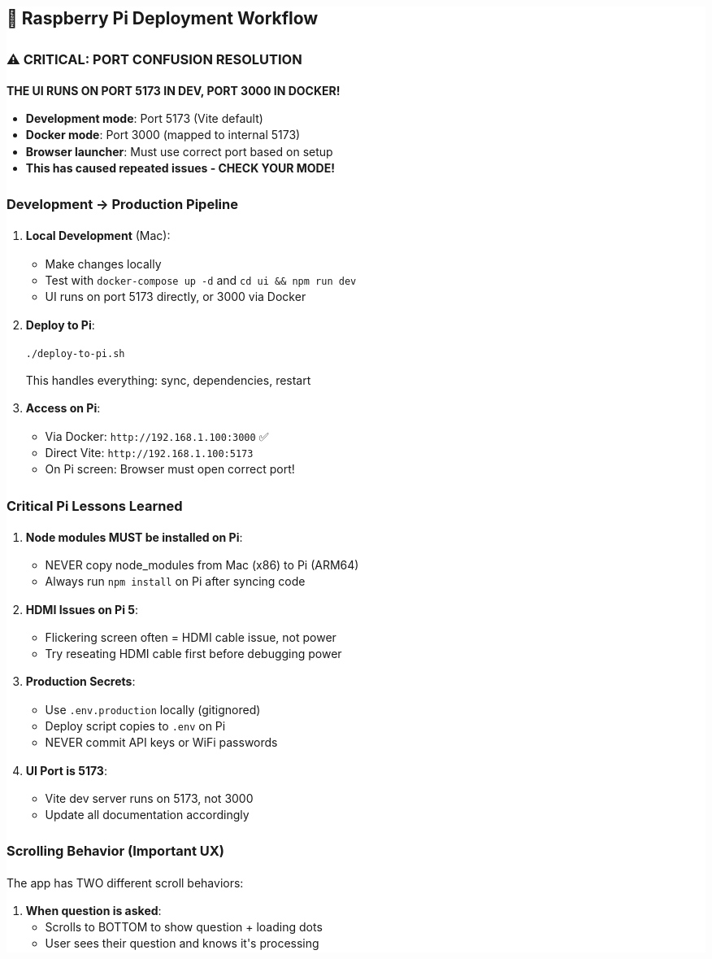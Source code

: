 
## 🍓 Raspberry Pi Deployment Workflow

### ⚠️ CRITICAL: PORT CONFUSION RESOLUTION
**THE UI RUNS ON PORT 5173 IN DEV, PORT 3000 IN DOCKER!**
- **Development mode**: Port 5173 (Vite default)
- **Docker mode**: Port 3000 (mapped to internal 5173)
- **Browser launcher**: Must use correct port based on setup
- **This has caused repeated issues - CHECK YOUR MODE!**

### Development → Production Pipeline

1. **Local Development** (Mac):
   - Make changes locally
   - Test with `docker-compose up -d` and `cd ui && npm run dev`
   - UI runs on port 5173 directly, or 3000 via Docker

2. **Deploy to Pi**:
   ```bash
   ./deploy-to-pi.sh
   ```
   This handles everything: sync, dependencies, restart

3. **Access on Pi**:
   - Via Docker: `http://192.168.1.100:3000` ✅
   - Direct Vite: `http://192.168.1.100:5173`
   - On Pi screen: Browser must open correct port!

### Critical Pi Lessons Learned

1. **Node modules MUST be installed on Pi**:
   - NEVER copy node_modules from Mac (x86) to Pi (ARM64)
   - Always run `npm install` on Pi after syncing code

2. **HDMI Issues on Pi 5**:
   - Flickering screen often = HDMI cable issue, not power
   - Try reseating HDMI cable first before debugging power

3. **Production Secrets**:
   - Use `.env.production` locally (gitignored)
   - Deploy script copies to `.env` on Pi
   - NEVER commit API keys or WiFi passwords

4. **UI Port is 5173**:
   - Vite dev server runs on 5173, not 3000
   - Update all documentation accordingly

### Scrolling Behavior (Important UX)

The app has TWO different scroll behaviors:

1. **When question is asked**: 
   - Scrolls to BOTTOM to show question + loading dots
   - User sees their question and knows it's processing
